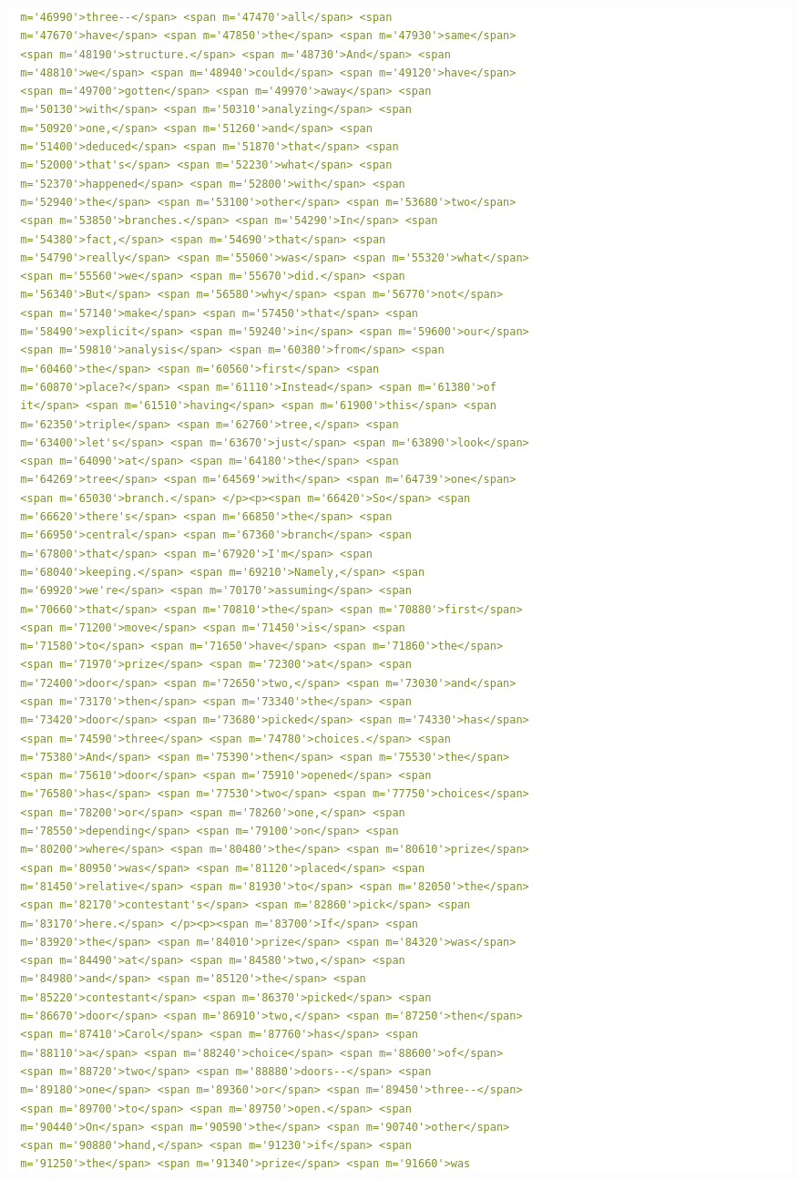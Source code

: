 ```yaml
  m='46990'>three--</span> <span m='47470'>all</span> <span
  m='47670'>have</span> <span m='47850'>the</span> <span m='47930'>same</span>
  <span m='48190'>structure.</span> <span m='48730'>And</span> <span
  m='48810'>we</span> <span m='48940'>could</span> <span m='49120'>have</span>
  <span m='49700'>gotten</span> <span m='49970'>away</span> <span
  m='50130'>with</span> <span m='50310'>analyzing</span> <span
  m='50920'>one,</span> <span m='51260'>and</span> <span
  m='51400'>deduced</span> <span m='51870'>that</span> <span
  m='52000'>that's</span> <span m='52230'>what</span> <span
  m='52370'>happened</span> <span m='52800'>with</span> <span
  m='52940'>the</span> <span m='53100'>other</span> <span m='53680'>two</span>
  <span m='53850'>branches.</span> <span m='54290'>In</span> <span
  m='54380'>fact,</span> <span m='54690'>that</span> <span
  m='54790'>really</span> <span m='55060'>was</span> <span m='55320'>what</span>
  <span m='55560'>we</span> <span m='55670'>did.</span> <span
  m='56340'>But</span> <span m='56580'>why</span> <span m='56770'>not</span>
  <span m='57140'>make</span> <span m='57450'>that</span> <span
  m='58490'>explicit</span> <span m='59240'>in</span> <span m='59600'>our</span>
  <span m='59810'>analysis</span> <span m='60380'>from</span> <span
  m='60460'>the</span> <span m='60560'>first</span> <span
  m='60870'>place?</span> <span m='61110'>Instead</span> <span m='61380'>of
  it</span> <span m='61510'>having</span> <span m='61900'>this</span> <span
  m='62350'>triple</span> <span m='62760'>tree,</span> <span
  m='63400'>let's</span> <span m='63670'>just</span> <span m='63890'>look</span>
  <span m='64090'>at</span> <span m='64180'>the</span> <span
  m='64269'>tree</span> <span m='64569'>with</span> <span m='64739'>one</span>
  <span m='65030'>branch.</span> </p><p><span m='66420'>So</span> <span
  m='66620'>there's</span> <span m='66850'>the</span> <span
  m='66950'>central</span> <span m='67360'>branch</span> <span
  m='67800'>that</span> <span m='67920'>I'm</span> <span
  m='68040'>keeping.</span> <span m='69210'>Namely,</span> <span
  m='69920'>we're</span> <span m='70170'>assuming</span> <span
  m='70660'>that</span> <span m='70810'>the</span> <span m='70880'>first</span>
  <span m='71200'>move</span> <span m='71450'>is</span> <span
  m='71580'>to</span> <span m='71650'>have</span> <span m='71860'>the</span>
  <span m='71970'>prize</span> <span m='72300'>at</span> <span
  m='72400'>door</span> <span m='72650'>two,</span> <span m='73030'>and</span>
  <span m='73170'>then</span> <span m='73340'>the</span> <span
  m='73420'>door</span> <span m='73680'>picked</span> <span m='74330'>has</span>
  <span m='74590'>three</span> <span m='74780'>choices.</span> <span
  m='75380'>And</span> <span m='75390'>then</span> <span m='75530'>the</span>
  <span m='75610'>door</span> <span m='75910'>opened</span> <span
  m='76580'>has</span> <span m='77530'>two</span> <span m='77750'>choices</span>
  <span m='78200'>or</span> <span m='78260'>one,</span> <span
  m='78550'>depending</span> <span m='79100'>on</span> <span
  m='80200'>where</span> <span m='80480'>the</span> <span m='80610'>prize</span>
  <span m='80950'>was</span> <span m='81120'>placed</span> <span
  m='81450'>relative</span> <span m='81930'>to</span> <span m='82050'>the</span>
  <span m='82170'>contestant's</span> <span m='82860'>pick</span> <span
  m='83170'>here.</span> </p><p><span m='83700'>If</span> <span
  m='83920'>the</span> <span m='84010'>prize</span> <span m='84320'>was</span>
  <span m='84490'>at</span> <span m='84580'>two,</span> <span
  m='84980'>and</span> <span m='85120'>the</span> <span
  m='85220'>contestant</span> <span m='86370'>picked</span> <span
  m='86670'>door</span> <span m='86910'>two,</span> <span m='87250'>then</span>
  <span m='87410'>Carol</span> <span m='87760'>has</span> <span
  m='88110'>a</span> <span m='88240'>choice</span> <span m='88600'>of</span>
  <span m='88720'>two</span> <span m='88880'>doors--</span> <span
  m='89180'>one</span> <span m='89360'>or</span> <span m='89450'>three--</span>
  <span m='89700'>to</span> <span m='89750'>open.</span> <span
  m='90440'>On</span> <span m='90590'>the</span> <span m='90740'>other</span>
  <span m='90880'>hand,</span> <span m='91230'>if</span> <span
  m='91250'>the</span> <span m='91340'>prize</span> <span m='91660'>was
```